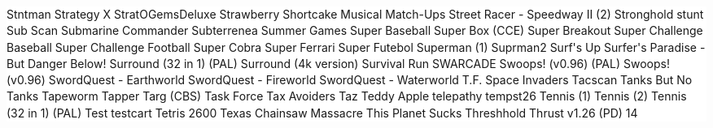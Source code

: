  Stntman
Strategy X
StratOGemsDeluxe
Strawberry Shortcake Musical Match-Ups
Street Racer - Speedway II (2)
Stronghold
stunt
Sub Scan
Submarine Commander
Subterrenea
Summer Games
Super Baseball
Super Box (CCE)
Super Breakout
Super Challenge Baseball
Super Challenge Football
Super Cobra
Super Ferrari
Super Futebol
Superman (1)
Suprman2
Surf's Up
Surfer's Paradise - But Danger Below!
Surround (32 in 1) (PAL)
Surround (4k version)
Survival Run
SWARCADE
Swoops! (v0.96) (PAL)
Swoops! (v0.96)
SwordQuest - Earthworld
SwordQuest - Fireworld
SwordQuest - Waterworld
T.F. Space Invaders
Tacscan
Tanks But No Tanks
Tapeworm
Tapper
Targ (CBS)
Task Force
Tax Avoiders
Taz
Teddy Apple
telepathy
tempst26
Tennis (1)
Tennis (2)
Tennis (32 in 1) (PAL)
Test
testcart
Tetris 2600
Texas Chainsaw Massacre
This Planet Sucks
Threshhold
Thrust v1.26 (PD)
                                                                                  14
